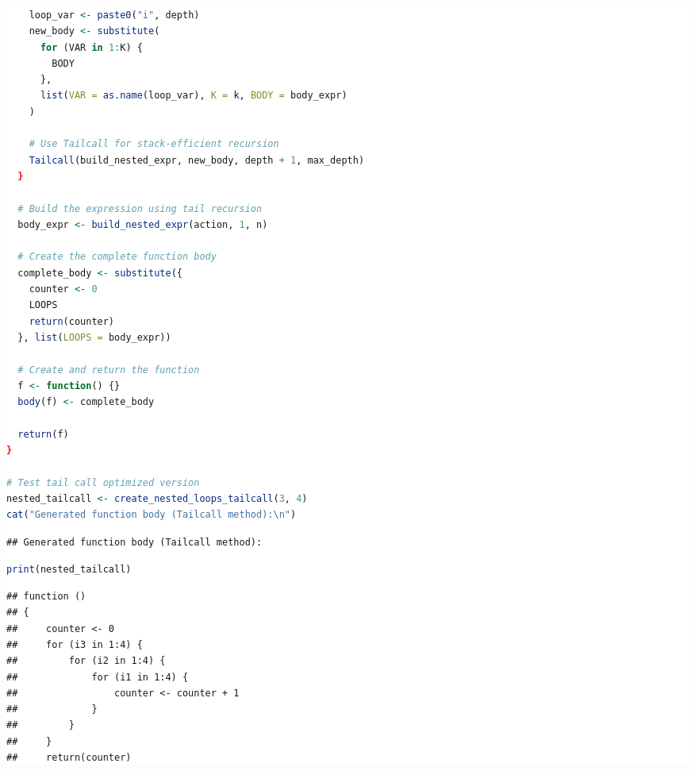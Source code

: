 ``` r
    loop_var <- paste0("i", depth)
    new_body <- substitute(
      for (VAR in 1:K) {
        BODY
      },
      list(VAR = as.name(loop_var), K = k, BODY = body_expr)
    )
    
    # Use Tailcall for stack-efficient recursion
    Tailcall(build_nested_expr, new_body, depth + 1, max_depth)
  }
  
  # Build the expression using tail recursion
  body_expr <- build_nested_expr(action, 1, n)
  
  # Create the complete function body
  complete_body <- substitute({
    counter <- 0
    LOOPS
    return(counter)
  }, list(LOOPS = body_expr))
  
  # Create and return the function
  f <- function() {}
  body(f) <- complete_body
  
  return(f)
}

# Test tail call optimized version
nested_tailcall <- create_nested_loops_tailcall(3, 4)
cat("Generated function body (Tailcall method):\n")
```

    ## Generated function body (Tailcall method):

``` r
print(nested_tailcall)
```

    ## function () 
    ## {
    ##     counter <- 0
    ##     for (i3 in 1:4) {
    ##         for (i2 in 1:4) {
    ##             for (i1 in 1:4) {
    ##                 counter <- counter + 1
    ##             }
    ##         }
    ##     }
    ##     return(counter)